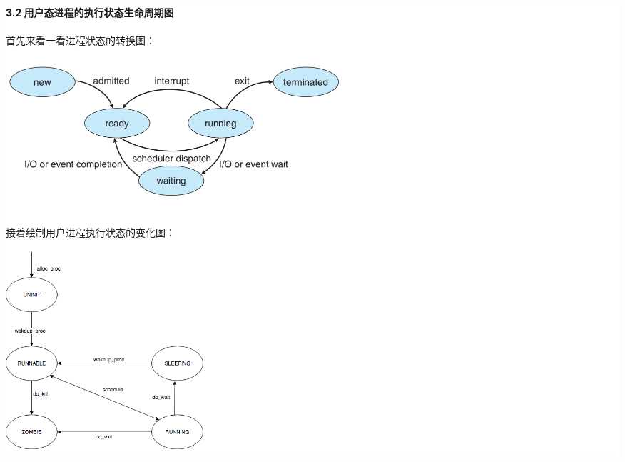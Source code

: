 #### 3.2 用户态进程的执行状态生命周期图

首先来看一看进程状态的转换图：

<img src="../img/53.png" style="zoom:50%;" />

接着绘制用户进程执行状态的变化图：

<img src="../img/54.png" style="zoom:60%;" />
